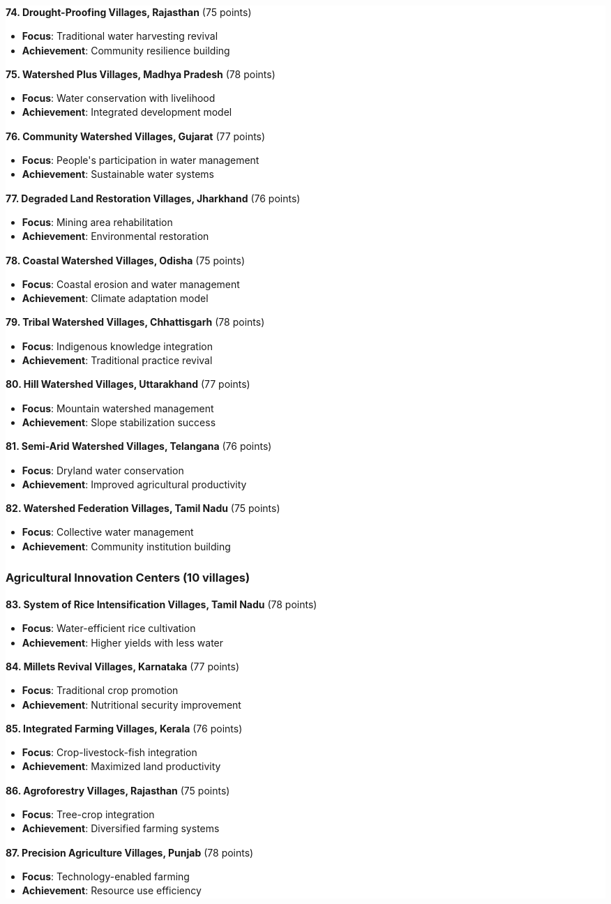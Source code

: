 **74. Drought-Proofing Villages, Rajasthan** (75 points)
- **Focus**: Traditional water harvesting revival
- **Achievement**: Community resilience building

**75. Watershed Plus Villages, Madhya Pradesh** (78 points)
- **Focus**: Water conservation with livelihood
- **Achievement**: Integrated development model

**76. Community Watershed Villages, Gujarat** (77 points)
- **Focus**: People's participation in water management
- **Achievement**: Sustainable water systems

**77. Degraded Land Restoration Villages, Jharkhand** (76 points)
- **Focus**: Mining area rehabilitation
- **Achievement**: Environmental restoration

**78. Coastal Watershed Villages, Odisha** (75 points)
- **Focus**: Coastal erosion and water management
- **Achievement**: Climate adaptation model

**79. Tribal Watershed Villages, Chhattisgarh** (78 points)
- **Focus**: Indigenous knowledge integration
- **Achievement**: Traditional practice revival

**80. Hill Watershed Villages, Uttarakhand** (77 points)
- **Focus**: Mountain watershed management
- **Achievement**: Slope stabilization success

**81. Semi-Arid Watershed Villages, Telangana** (76 points)
- **Focus**: Dryland water conservation
- **Achievement**: Improved agricultural productivity

**82. Watershed Federation Villages, Tamil Nadu** (75 points)
- **Focus**: Collective water management
- **Achievement**: Community institution building

### Agricultural Innovation Centers (10 villages)

**83. System of Rice Intensification Villages, Tamil Nadu** (78 points)
- **Focus**: Water-efficient rice cultivation
- **Achievement**: Higher yields with less water

**84. Millets Revival Villages, Karnataka** (77 points)
- **Focus**: Traditional crop promotion
- **Achievement**: Nutritional security improvement

**85. Integrated Farming Villages, Kerala** (76 points)
- **Focus**: Crop-livestock-fish integration
- **Achievement**: Maximized land productivity

**86. Agroforestry Villages, Rajasthan** (75 points)
- **Focus**: Tree-crop integration
- **Achievement**: Diversified farming systems

**87. Precision Agriculture Villages, Punjab** (78 points)
- **Focus**: Technology-enabled farming
- **Achievement**: Resource use efficiency
